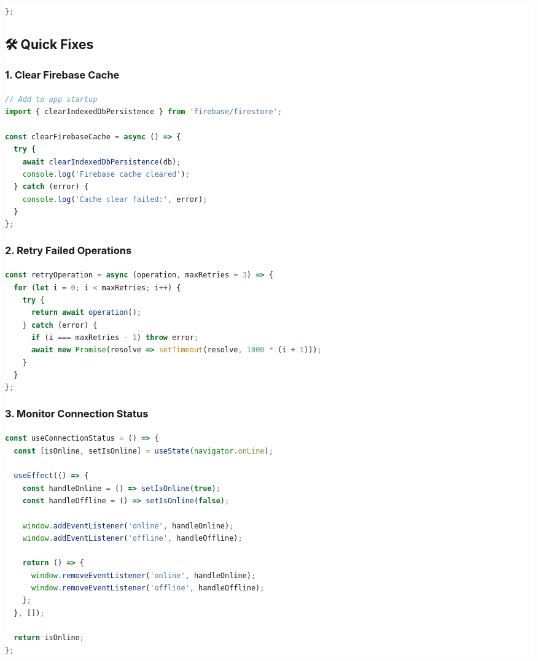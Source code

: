 ```javascript
};
```

## 🛠️ **Quick Fixes**

### 1. Clear Firebase Cache
```javascript
// Add to app startup
import { clearIndexedDbPersistence } from 'firebase/firestore';

const clearFirebaseCache = async () => {
  try {
    await clearIndexedDbPersistence(db);
    console.log('Firebase cache cleared');
  } catch (error) {
    console.log('Cache clear failed:', error);
  }
};
```

### 2. Retry Failed Operations
```javascript
const retryOperation = async (operation, maxRetries = 3) => {
  for (let i = 0; i < maxRetries; i++) {
    try {
      return await operation();
    } catch (error) {
      if (i === maxRetries - 1) throw error;
      await new Promise(resolve => setTimeout(resolve, 1000 * (i + 1)));
    }
  }
};
```

### 3. Monitor Connection Status
```javascript
const useConnectionStatus = () => {
  const [isOnline, setIsOnline] = useState(navigator.onLine);
  
  useEffect(() => {
    const handleOnline = () => setIsOnline(true);
    const handleOffline = () => setIsOnline(false);
    
    window.addEventListener('online', handleOnline);
    window.addEventListener('offline', handleOffline);
    
    return () => {
      window.removeEventListener('online', handleOnline);
      window.removeEventListener('offline', handleOffline);
    };
  }, []);
  
  return isOnline;
};
```
